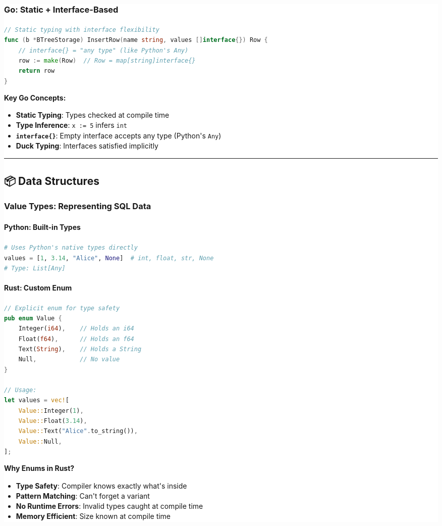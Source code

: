 ### Go: Static + Interface-Based
```go
// Static typing with interface flexibility
func (b *BTreeStorage) InsertRow(name string, values []interface{}) Row {
    // interface{} = "any type" (like Python's Any)
    row := make(Row)  // Row = map[string]interface{}
    return row
}
```

**Key Go Concepts:**
- **Static Typing**: Types checked at compile time
- **Type Inference**: `x := 5` infers `int`
- **`interface{}`**: Empty interface accepts any type (Python's `Any`)
- **Duck Typing**: Interfaces satisfied implicitly

---

## 📦 Data Structures

### Value Types: Representing SQL Data

#### Python: Built-in Types
```python
# Uses Python's native types directly
values = [1, 3.14, "Alice", None]  # int, float, str, None
# Type: List[Any]
```

#### Rust: Custom Enum
```rust
// Explicit enum for type safety
pub enum Value {
    Integer(i64),    // Holds an i64
    Float(f64),      // Holds an f64
    Text(String),    // Holds a String
    Null,            // No value
}

// Usage:
let values = vec![
    Value::Integer(1),
    Value::Float(3.14),
    Value::Text("Alice".to_string()),
    Value::Null,
];
```

**Why Enums in Rust?**
- **Type Safety**: Compiler knows exactly what's inside
- **Pattern Matching**: Can't forget a variant
- **No Runtime Errors**: Invalid types caught at compile time
- **Memory Efficient**: Size known at compile time
